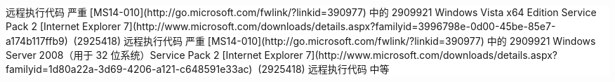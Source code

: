 </td>
<td style="border:1px solid black;">
远程执行代码

</td>
<td style="border:1px solid black;">
严重

</td>
<td style="border:1px solid black;">
[MS14-010](http://go.microsoft.com/fwlink/?linkid=390977) 中的 2909921

</td>
</tr>
<tr>
<td style="border:1px solid black;">
Windows Vista x64 Edition Service Pack 2

</td>
<td style="border:1px solid black;">
[Internet Explorer 7](http://www.microsoft.com/downloads/details.aspx?familyid=3996798e-0d00-45be-85e7-a174b117ffb9)   
(2925418)

</td>
<td style="border:1px solid black;">
远程执行代码

</td>
<td style="border:1px solid black;">
严重

</td>
<td style="border:1px solid black;">
[MS14-010](http://go.microsoft.com/fwlink/?linkid=390977) 中的 2909921

</td>
</tr>
<tr>
<td style="border:1px solid black;">
Windows Server 2008（用于 32 位系统）Service Pack 2

</td>
<td style="border:1px solid black;">
[Internet Explorer 7](http://www.microsoft.com/downloads/details.aspx?familyid=1d80a22a-3d69-4206-a121-c648591e33ac)   
(2925418)

</td>
<td style="border:1px solid black;">
远程执行代码

</td>
<td style="border:1px solid black;">
中等
